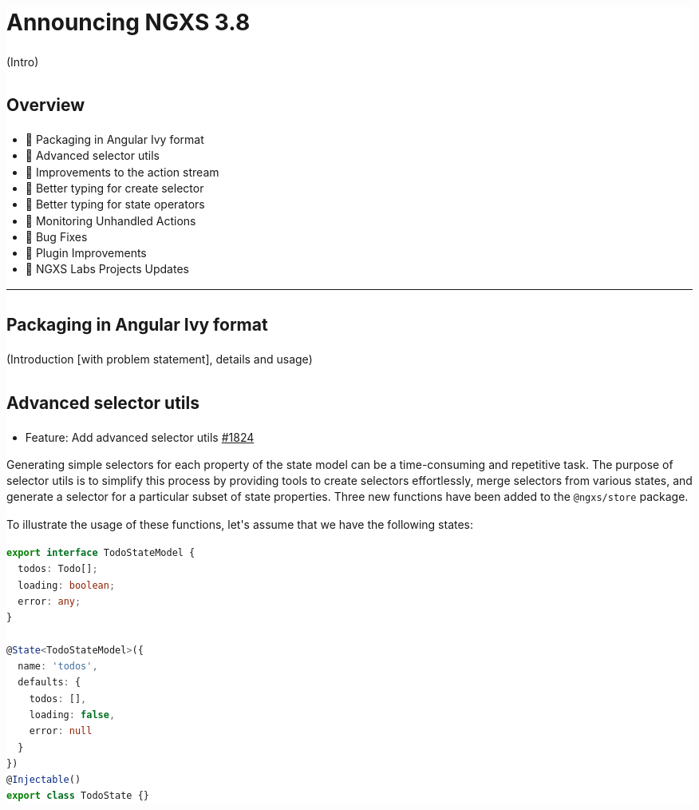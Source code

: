 # Announcing NGXS 3.8

(Intro)

## Overview

- 🌿 Packaging in Angular Ivy format
- 🚀 Advanced selector utils
- 🔗 Improvements to the action stream
- 🎯 Better typing for create selector
- 🎯 Better typing for state operators
- 🚀 Monitoring Unhandled Actions
- 🐛 Bug Fixes
- 🔌 Plugin Improvements
- 🔬 NGXS Labs Projects Updates

---

## Packaging in Angular Ivy format

(Introduction [with problem statement], details and usage)

## Advanced selector utils

- Feature: Add advanced selector utils [#1824](https://github.com/ngxs/store/pull/1824)

Generating simple selectors for each property of the state model can be a time-consuming and repetitive task. The purpose of selector utils is to simplify this process by providing tools to create selectors effortlessly, merge selectors from various states, and generate a selector for a particular subset of state properties. Three new functions have been added to the `@ngxs/store` package.

To illustrate the usage of these functions, let's assume that we have the following states:

```ts
export interface TodoStateModel {
  todos: Todo[];
  loading: boolean;
  error: any;
}

@State<TodoStateModel>({
  name: 'todos',
  defaults: {
    todos: [],
    loading: false,
    error: null
  }
})
@Injectable()
export class TodoState {}
```
